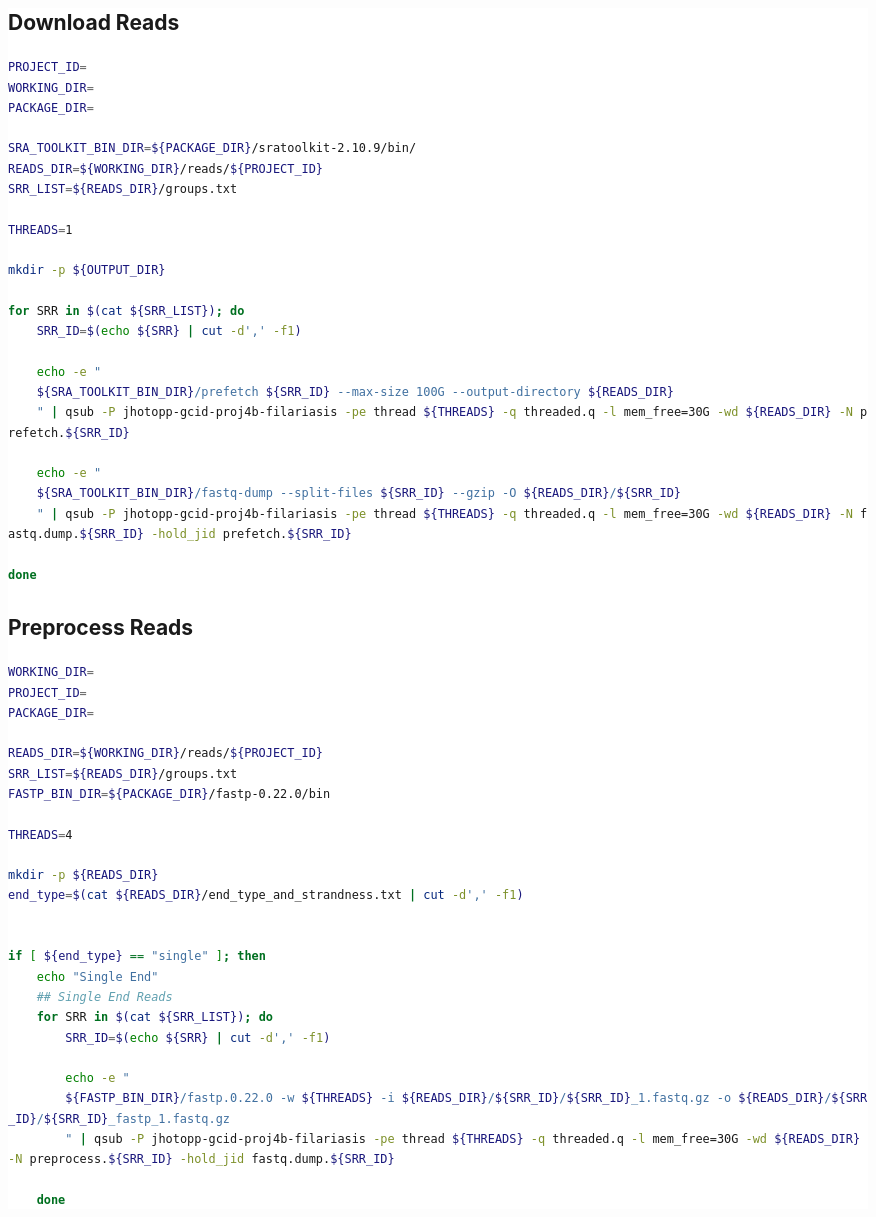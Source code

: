 

## Download Reads
```bash
PROJECT_ID=
WORKING_DIR=
PACKAGE_DIR=

SRA_TOOLKIT_BIN_DIR=${PACKAGE_DIR}/sratoolkit-2.10.9/bin/
READS_DIR=${WORKING_DIR}/reads/${PROJECT_ID}
SRR_LIST=${READS_DIR}/groups.txt

THREADS=1

mkdir -p ${OUTPUT_DIR}

for SRR in $(cat ${SRR_LIST}); do
    SRR_ID=$(echo ${SRR} | cut -d',' -f1)

    echo -e "
    ${SRA_TOOLKIT_BIN_DIR}/prefetch ${SRR_ID} --max-size 100G --output-directory ${READS_DIR}
    " | qsub -P jhotopp-gcid-proj4b-filariasis -pe thread ${THREADS} -q threaded.q -l mem_free=30G -wd ${READS_DIR} -N prefetch.${SRR_ID}

    echo -e "
    ${SRA_TOOLKIT_BIN_DIR}/fastq-dump --split-files ${SRR_ID} --gzip -O ${READS_DIR}/${SRR_ID}
    " | qsub -P jhotopp-gcid-proj4b-filariasis -pe thread ${THREADS} -q threaded.q -l mem_free=30G -wd ${READS_DIR} -N fastq.dump.${SRR_ID} -hold_jid prefetch.${SRR_ID}

done

```

## Preprocess Reads

```bash
WORKING_DIR=
PROJECT_ID=
PACKAGE_DIR=

READS_DIR=${WORKING_DIR}/reads/${PROJECT_ID}
SRR_LIST=${READS_DIR}/groups.txt
FASTP_BIN_DIR=${PACKAGE_DIR}/fastp-0.22.0/bin

THREADS=4

mkdir -p ${READS_DIR}
end_type=$(cat ${READS_DIR}/end_type_and_strandness.txt | cut -d',' -f1)


if [ ${end_type} == "single" ]; then
    echo "Single End"
    ## Single End Reads
    for SRR in $(cat ${SRR_LIST}); do
        SRR_ID=$(echo ${SRR} | cut -d',' -f1)

        echo -e "
        ${FASTP_BIN_DIR}/fastp.0.22.0 -w ${THREADS} -i ${READS_DIR}/${SRR_ID}/${SRR_ID}_1.fastq.gz -o ${READS_DIR}/${SRR_ID}/${SRR_ID}_fastp_1.fastq.gz
        " | qsub -P jhotopp-gcid-proj4b-filariasis -pe thread ${THREADS} -q threaded.q -l mem_free=30G -wd ${READS_DIR} -N preprocess.${SRR_ID} -hold_jid fastq.dump.${SRR_ID}

    done

```